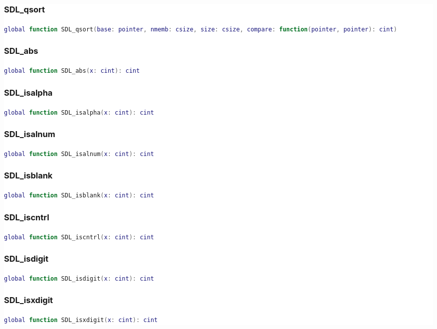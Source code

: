 

### SDL_qsort

```lua
global function SDL_qsort(base: pointer, nmemb: csize, size: csize, compare: function(pointer, pointer): cint)
```



### SDL_abs

```lua
global function SDL_abs(x: cint): cint
```



### SDL_isalpha

```lua
global function SDL_isalpha(x: cint): cint
```



### SDL_isalnum

```lua
global function SDL_isalnum(x: cint): cint
```



### SDL_isblank

```lua
global function SDL_isblank(x: cint): cint
```



### SDL_iscntrl

```lua
global function SDL_iscntrl(x: cint): cint
```



### SDL_isdigit

```lua
global function SDL_isdigit(x: cint): cint
```



### SDL_isxdigit

```lua
global function SDL_isxdigit(x: cint): cint
```
